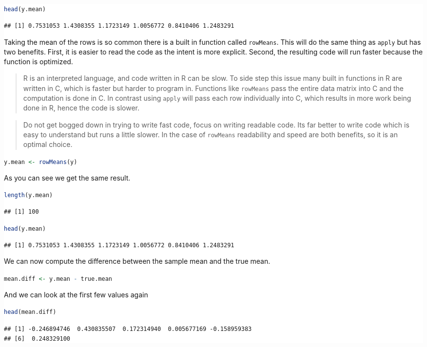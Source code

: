 
```r
head(y.mean)
```

```
## [1] 0.7531053 1.4308355 1.1723149 1.0056772 0.8410406 1.2483291
```

Taking the mean of the rows is so common there is a built in function called `rowMeans`. This will do the same thing as `apply` but has two benefits. First, it is easier to read the code as the intent is more explicit. Second, the resulting code will run faster because the function is optimized.

> R is an interpreted language, and code written in R can be slow. To side step this issue many built in functions in R are written in C, which is faster but harder to program in. Functions like `rowMeans` pass the entire data matrix into C and the computation is done in C. In contrast using `apply` will pass each row individually into C, which results in more work being done in R, hence the code is slower.

> Do not get bogged down in trying to write fast code, focus on writing readable code. Its far better to write code which is easy to understand but runs a little slower. In the case of `rowMeans` readability and speed are both benefits, so it is an optimal choice.


```r
y.mean <- rowMeans(y)
```

As you can see we get the same result.


```r
length(y.mean)
```

```
## [1] 100
```


```r
head(y.mean)
```

```
## [1] 0.7531053 1.4308355 1.1723149 1.0056772 0.8410406 1.2483291
```

We can now compute the difference between the sample mean and the true mean.


```r
mean.diff <- y.mean - true.mean
```

And we can look at the first few values again


```r
head(mean.diff)
```

```
## [1] -0.246894746  0.430835507  0.172314940  0.005677169 -0.158959383
## [6]  0.248329100
```


[Rsetup]: https://stat545-ubc.github.io/block000_r-rstudio-install.html
[basicWorkspace]: https://stat545-ubc.github.io/block002_hello-r-workspace-wd-project.html
[dataFeed]: https://stat545-ubc.github.io/block006_care-feeding-data.html
[Robjects]: https://stat545-ubc.github.io/block004_basic-r-objects.html 
[functions]: http://www.statmethods.net/management/userfunctions.html
[random_seed]: http://en.wikibooks.org/wiki/R_Programming/Random_Number_Generation
[probability_functions]: http://www.statmethods.net/advgraphs/probability.html
[flow_control]: http://www.statmethods.net/management/controlstructures.html
[apply]: http://nsaunders.wordpress.com/2010/08/20/a-brief-introduction-to-apply-in-r/
[kernel]: http://en.wikipedia.org/wiki/Kernel_density_estimation
[chisq]: http://en.wikipedia.org/wiki/Chi-squared_distribution
[ks_test]: http://en.wikipedia.org/wiki/Kolmogorov%E2%80%93Smirnov_test